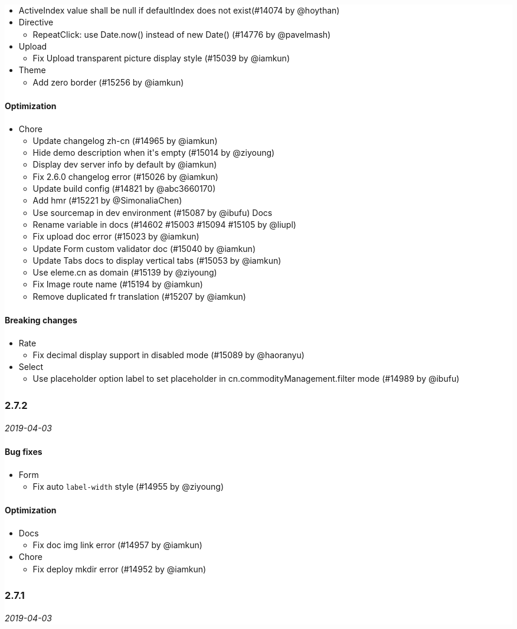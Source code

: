   - ActiveIndex value shall be null if defaultIndex does not exist(#14074 by @hoythan)
- Directive
  - RepeatClick: use Date.now() instead of new Date() (#14776 by @pavelmash)
- Upload
  - Fix Upload transparent picture display style (#15039 by @iamkun)
- Theme
  - Add zero border (#15256 by @iamkun)

#### Optimization

- Chore
  - Update changelog zh-cn (#14965 by @iamkun)
  - Hide demo description when it's empty (#15014 by @ziyoung)
  - Display dev server info by default by @iamkun)
  - Fix 2.6.0 changelog error (#15026 by @iamkun)
  - Update build config (#14821 by @abc3660170)
  - Add hmr (#15221 by @SimonaliaChen)
  - Use sourcemap in dev environment (#15087 by @ibufu)
Docs
  - Rename variable in docs (#14602 #15003 #15094 #15105 by @liupl)
  - Fix upload doc error (#15023 by @iamkun)
  - Update Form custom validator doc (#15040 by @iamkun)
  - Update Tabs docs to display vertical tabs (#15053 by @iamkun)
  - Use eleme.cn as domain (#15139 by @ziyoung)
  - Fix Image route name (#15194 by @iamkun)
  - Remove duplicated fr translation (#15207 by @iamkun)

#### Breaking changes

- Rate
  - Fix decimal display support in disabled mode (#15089 by @haoranyu)
- Select
  - Use placeholder option label to set placeholder in cn.commodityManagement.filter mode (#14989 by @ibufu)

### 2.7.2

*2019-04-03*

#### Bug fixes

- Form
  - Fix auto `label-width` style (#14955 by @ziyoung)

#### Optimization
- Docs
  - Fix doc img link error (#14957 by @iamkun)
- Chore
  - Fix deploy mkdir error (#14952 by @iamkun)

### 2.7.1

*2019-04-03*
